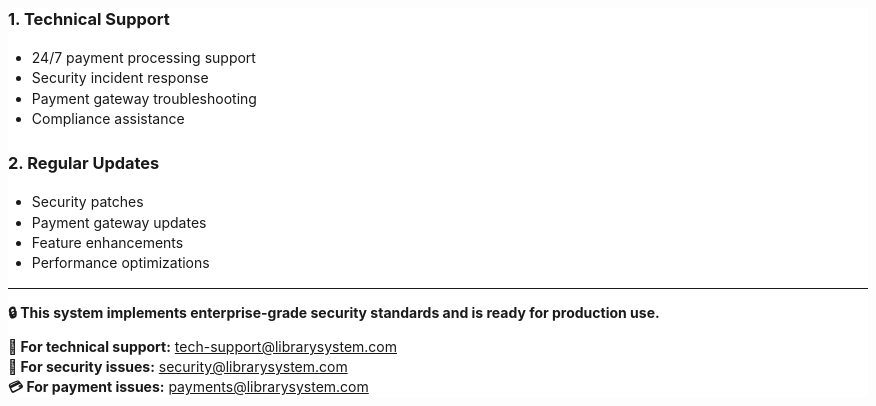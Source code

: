 ### **1. Technical Support**
- 24/7 payment processing support
- Security incident response
- Payment gateway troubleshooting
- Compliance assistance

### **2. Regular Updates**
- Security patches
- Payment gateway updates
- Feature enhancements
- Performance optimizations

---

**🔒 This system implements enterprise-grade security standards and is ready for production use.**

**📧 For technical support:** tech-support@librarysystem.com  
**🔐 For security issues:** security@librarysystem.com  
**💳 For payment issues:** payments@librarysystem.com
